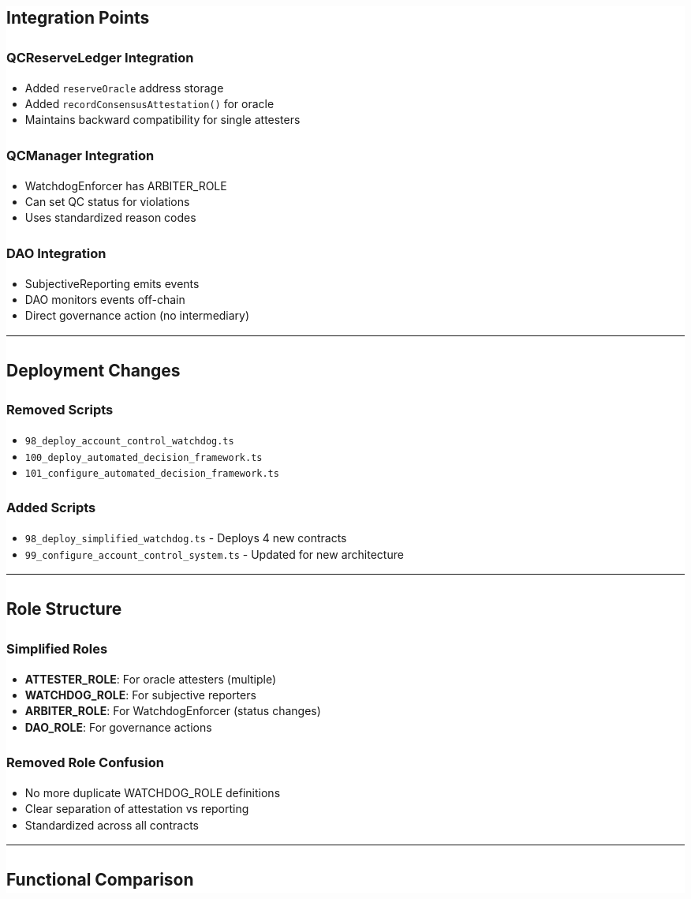 
## Integration Points

### QCReserveLedger Integration
- Added `reserveOracle` address storage
- Added `recordConsensusAttestation()` for oracle
- Maintains backward compatibility for single attesters

### QCManager Integration
- WatchdogEnforcer has ARBITER_ROLE
- Can set QC status for violations
- Uses standardized reason codes

### DAO Integration
- SubjectiveReporting emits events
- DAO monitors events off-chain
- Direct governance action (no intermediary)

---

## Deployment Changes

### Removed Scripts
- `98_deploy_account_control_watchdog.ts`
- `100_deploy_automated_decision_framework.ts`
- `101_configure_automated_decision_framework.ts`

### Added Scripts
- `98_deploy_simplified_watchdog.ts` - Deploys 4 new contracts
- `99_configure_account_control_system.ts` - Updated for new architecture

---

## Role Structure

### Simplified Roles
- **ATTESTER_ROLE**: For oracle attesters (multiple)
- **WATCHDOG_ROLE**: For subjective reporters
- **ARBITER_ROLE**: For WatchdogEnforcer (status changes)
- **DAO_ROLE**: For governance actions

### Removed Role Confusion
- No more duplicate WATCHDOG_ROLE definitions
- Clear separation of attestation vs reporting
- Standardized across all contracts

---

## Functional Comparison
